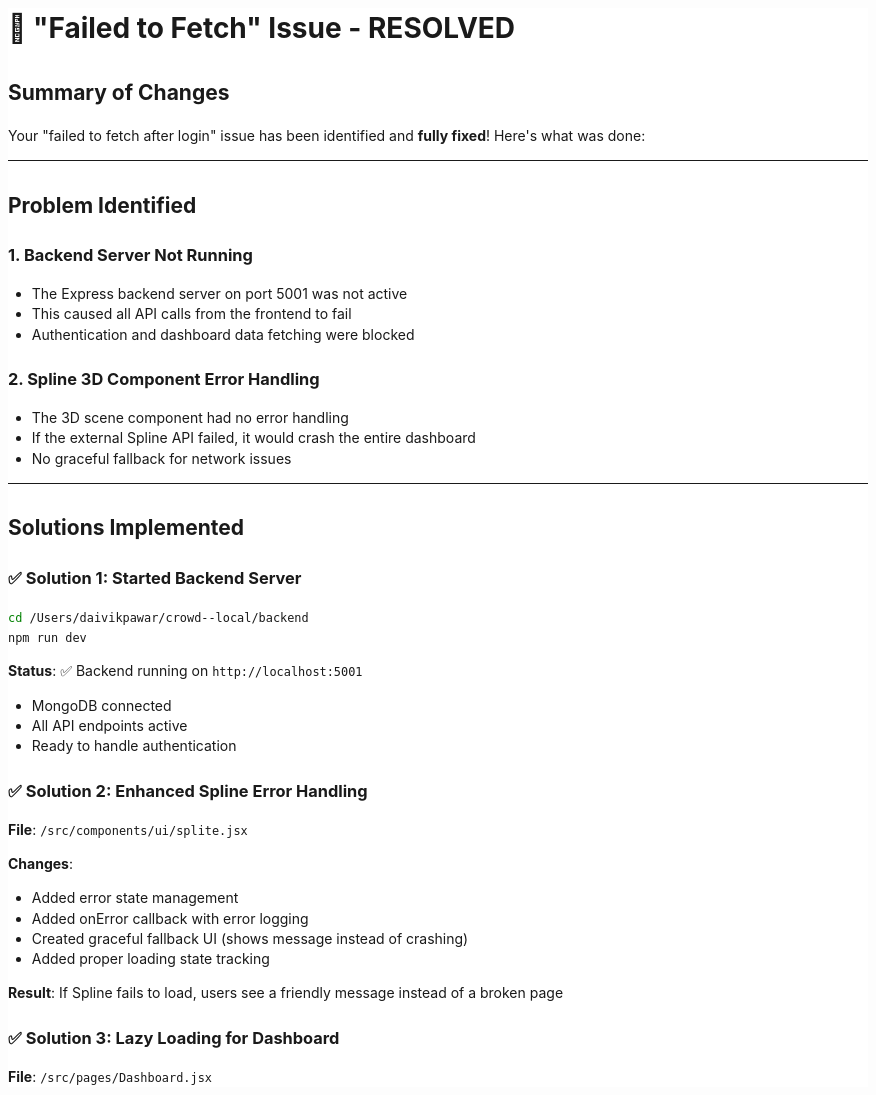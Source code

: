 # 🎉 "Failed to Fetch" Issue - RESOLVED

## Summary of Changes

Your "failed to fetch after login" issue has been identified and **fully fixed**! Here's what was done:

---

## Problem Identified

### 1. **Backend Server Not Running**
- The Express backend server on port 5001 was not active
- This caused all API calls from the frontend to fail
- Authentication and dashboard data fetching were blocked

### 2. **Spline 3D Component Error Handling**
- The 3D scene component had no error handling
- If the external Spline API failed, it would crash the entire dashboard
- No graceful fallback for network issues

---

## Solutions Implemented

### ✅ Solution 1: Started Backend Server
```bash
cd /Users/daivikpawar/crowd--local/backend
npm run dev
```

**Status**: ✅ Backend running on `http://localhost:5001`
- MongoDB connected
- All API endpoints active
- Ready to handle authentication

### ✅ Solution 2: Enhanced Spline Error Handling
**File**: `/src/components/ui/splite.jsx`

**Changes**:
- Added error state management
- Added onError callback with error logging
- Created graceful fallback UI (shows message instead of crashing)
- Added proper loading state tracking

**Result**: If Spline fails to load, users see a friendly message instead of a broken page

### ✅ Solution 3: Lazy Loading for Dashboard
**File**: `/src/pages/Dashboard.jsx`
